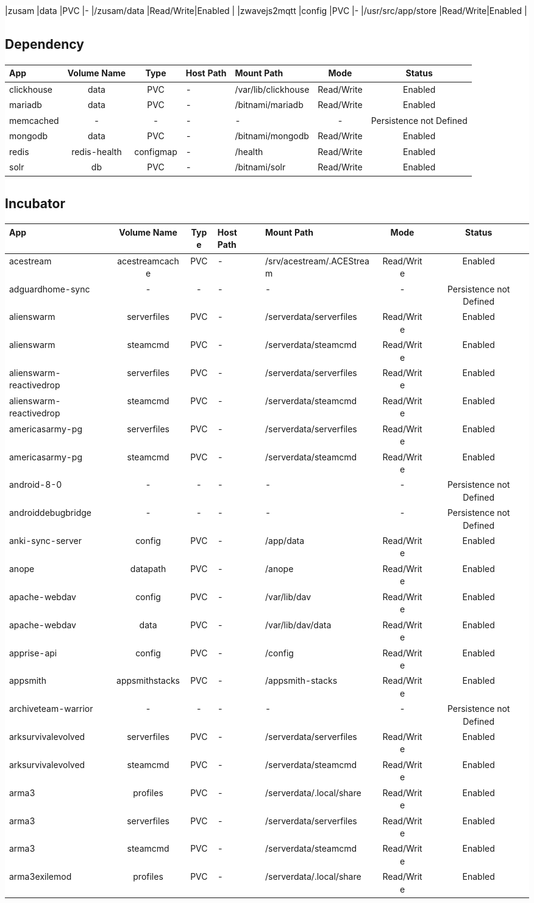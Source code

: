 |zusam                     |data                  |PVC      |-              |/zusam/data                                          |Read/Write|Enabled                |
|zwavejs2mqtt              |config                |PVC      |-              |/usr/src/app/store                                   |Read/Write|Enabled                |

## Dependency

| App | Volume Name | Type | Host Path | Mount Path | Mode | Status |
|:----|:-----------:|:----:|:----------|:-----------|:----:|:------:|
|clickhouse|data        |PVC      |-       |/var/lib/clickhouse|Read/Write|Enabled                |
|mariadb   |data        |PVC      |-       |/bitnami/mariadb   |Read/Write|Enabled                |
|memcached |-           |-        |-       |-                  |-         |Persistence not Defined|
|mongodb   |data        |PVC      |-       |/bitnami/mongodb   |Read/Write|Enabled                |
|redis     |redis-health|configmap|-       |/health            |Read/Write|Enabled                |
|solr      |db          |PVC      |-       |/bitnami/solr      |Read/Write|Enabled                |

## Incubator

| App | Volume Name | Type | Host Path | Mount Path | Mode | Status |
|:----|:-----------:|:----:|:----------|:-----------|:----:|:------:|
|acestream                      |acestreamcache             |PVC      |-                |/srv/acestream/.ACEStream                        |Read/Write|Enabled                |
|adguardhome-sync               |-                          |-        |-                |-                                                |-         |Persistence not Defined|
|alienswarm                     |serverfiles                |PVC      |-                |/serverdata/serverfiles                          |Read/Write|Enabled                |
|alienswarm                     |steamcmd                   |PVC      |-                |/serverdata/steamcmd                             |Read/Write|Enabled                |
|alienswarm-reactivedrop        |serverfiles                |PVC      |-                |/serverdata/serverfiles                          |Read/Write|Enabled                |
|alienswarm-reactivedrop        |steamcmd                   |PVC      |-                |/serverdata/steamcmd                             |Read/Write|Enabled                |
|americasarmy-pg                |serverfiles                |PVC      |-                |/serverdata/serverfiles                          |Read/Write|Enabled                |
|americasarmy-pg                |steamcmd                   |PVC      |-                |/serverdata/steamcmd                             |Read/Write|Enabled                |
|android-8-0                    |-                          |-        |-                |-                                                |-         |Persistence not Defined|
|androiddebugbridge             |-                          |-        |-                |-                                                |-         |Persistence not Defined|
|anki-sync-server               |config                     |PVC      |-                |/app/data                                        |Read/Write|Enabled                |
|anope                          |datapath                   |PVC      |-                |/anope                                           |Read/Write|Enabled                |
|apache-webdav                  |config                     |PVC      |-                |/var/lib/dav                                     |Read/Write|Enabled                |
|apache-webdav                  |data                       |PVC      |-                |/var/lib/dav/data                                |Read/Write|Enabled                |
|apprise-api                    |config                     |PVC      |-                |/config                                          |Read/Write|Enabled                |
|appsmith                       |appsmithstacks             |PVC      |-                |/appsmith-stacks                                 |Read/Write|Enabled                |
|archiveteam-warrior            |-                          |-        |-                |-                                                |-         |Persistence not Defined|
|arksurvivalevolved             |serverfiles                |PVC      |-                |/serverdata/serverfiles                          |Read/Write|Enabled                |
|arksurvivalevolved             |steamcmd                   |PVC      |-                |/serverdata/steamcmd                             |Read/Write|Enabled                |
|arma3                          |profiles                   |PVC      |-                |/serverdata/.local/share                         |Read/Write|Enabled                |
|arma3                          |serverfiles                |PVC      |-                |/serverdata/serverfiles                          |Read/Write|Enabled                |
|arma3                          |steamcmd                   |PVC      |-                |/serverdata/steamcmd                             |Read/Write|Enabled                |
|arma3exilemod                  |profiles                   |PVC      |-                |/serverdata/.local/share                         |Read/Write|Enabled                |